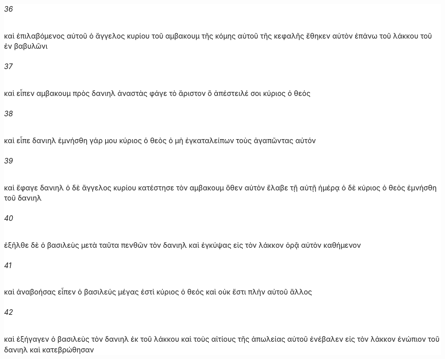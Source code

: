 ###### 36
καὶ ἐπιλαβόμενος αὐτοῦ ὁ ἄγγελος κυρίου τοῦ αμβακουμ τῆς κόμης αὐτοῦ τῆς κεφαλῆς ἔθηκεν αὐτὸν ἐπάνω τοῦ λάκκου τοῦ ἐν βαβυλῶνι
###### 37
καὶ εἶπεν αμβακουμ πρὸς δανιηλ ἀναστὰς φάγε τὸ ἄριστον ὃ ἀπέστειλέ σοι κύριος ὁ θεός
###### 38
καὶ εἶπε δανιηλ ἐμνήσθη γάρ μου κύριος ὁ θεὸς ὁ μὴ ἐγκαταλείπων τοὺς ἀγαπῶντας αὐτόν
###### 39
καὶ ἔφαγε δανιηλ ὁ δὲ ἄγγελος κυρίου κατέστησε τὸν αμβακουμ ὅθεν αὐτὸν ἔλαβε τῇ αὐτῇ ἡμέρᾳ ὁ δὲ κύριος ὁ θεὸς ἐμνήσθη τοῦ δανιηλ
###### 40
ἐξῆλθε δὲ ὁ βασιλεὺς μετὰ ταῦτα πενθῶν τὸν δανιηλ καὶ ἐγκύψας εἰς τὸν λάκκον ὁρᾷ αὐτὸν καθήμενον
###### 41
καὶ ἀναβοήσας εἶπεν ὁ βασιλεύς μέγας ἐστὶ κύριος ὁ θεός καὶ οὐκ ἔστι πλὴν αὐτοῦ ἄλλος
###### 42
καὶ ἐξήγαγεν ὁ βασιλεὺς τὸν δανιηλ ἐκ τοῦ λάκκου καὶ τοὺς αἰτίους τῆς ἀπωλείας αὐτοῦ ἐνέβαλεν εἰς τὸν λάκκον ἐνώπιον τοῦ δανιηλ καὶ κατεβρώθησαν
